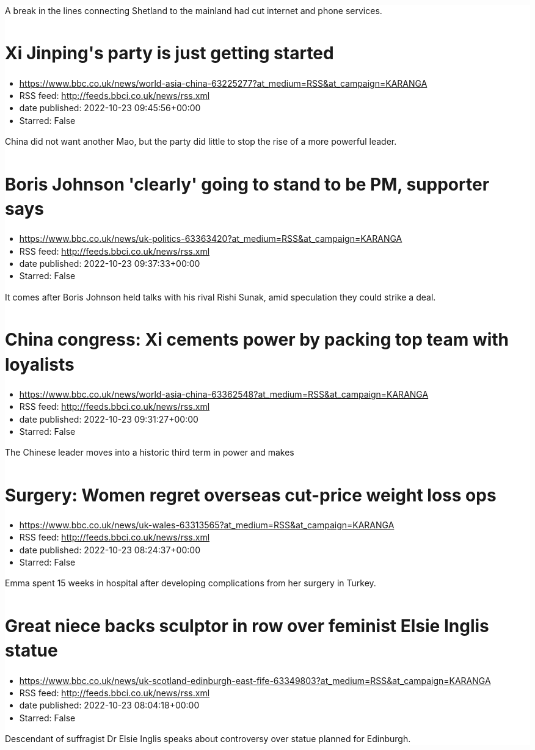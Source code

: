 A break in the lines connecting Shetland to the mainland had cut internet and phone services.

# Xi Jinping's party is just getting started
 - https://www.bbc.co.uk/news/world-asia-china-63225277?at_medium=RSS&at_campaign=KARANGA
 - RSS feed: http://feeds.bbci.co.uk/news/rss.xml
 - date published: 2022-10-23 09:45:56+00:00
 - Starred: False

China did not want another Mao, but the party did little to stop the rise of a more powerful leader.

# Boris Johnson 'clearly' going to stand to be PM, supporter says
 - https://www.bbc.co.uk/news/uk-politics-63363420?at_medium=RSS&at_campaign=KARANGA
 - RSS feed: http://feeds.bbci.co.uk/news/rss.xml
 - date published: 2022-10-23 09:37:33+00:00
 - Starred: False

It comes after Boris Johnson held talks with his rival Rishi Sunak, amid speculation they could strike a deal.

# China congress: Xi cements power by packing top team with loyalists
 - https://www.bbc.co.uk/news/world-asia-china-63362548?at_medium=RSS&at_campaign=KARANGA
 - RSS feed: http://feeds.bbci.co.uk/news/rss.xml
 - date published: 2022-10-23 09:31:27+00:00
 - Starred: False

The Chinese leader moves into a historic third term in power and makes

# Surgery: Women regret overseas cut-price weight loss ops
 - https://www.bbc.co.uk/news/uk-wales-63313565?at_medium=RSS&at_campaign=KARANGA
 - RSS feed: http://feeds.bbci.co.uk/news/rss.xml
 - date published: 2022-10-23 08:24:37+00:00
 - Starred: False

Emma spent 15 weeks in hospital after developing complications from her surgery in Turkey.

# Great niece backs sculptor in row over feminist Elsie Inglis statue
 - https://www.bbc.co.uk/news/uk-scotland-edinburgh-east-fife-63349803?at_medium=RSS&at_campaign=KARANGA
 - RSS feed: http://feeds.bbci.co.uk/news/rss.xml
 - date published: 2022-10-23 08:04:18+00:00
 - Starred: False

Descendant of suffragist Dr Elsie Inglis speaks about controversy over statue planned for Edinburgh.
